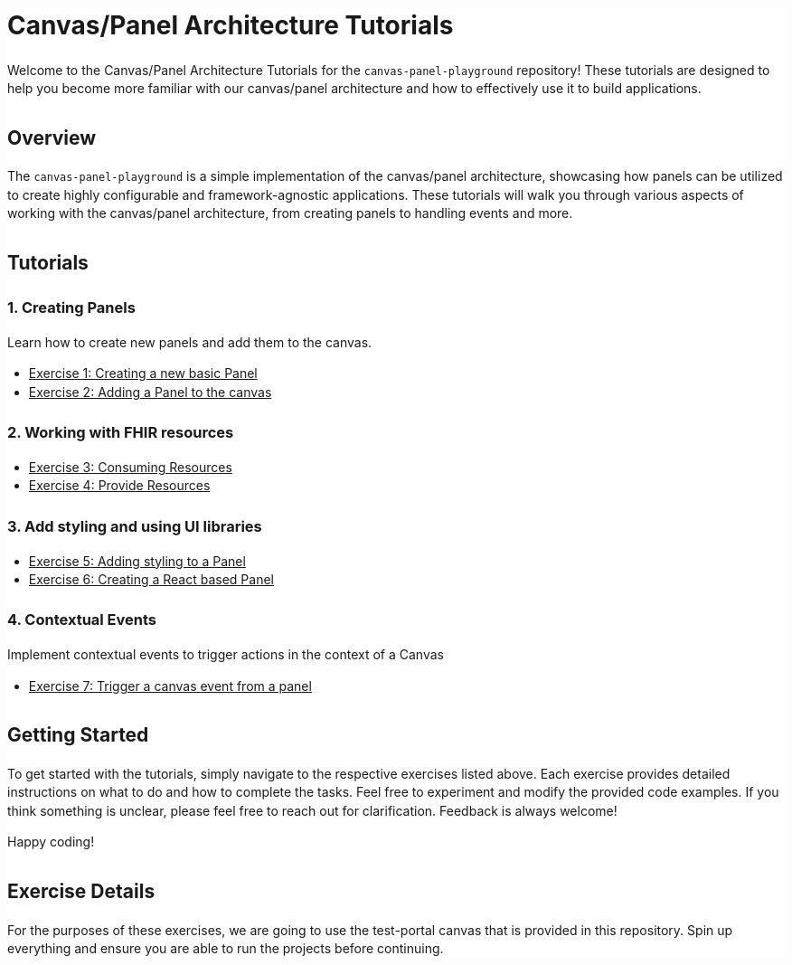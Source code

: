 # Canvas/Panel Architecture Tutorials

Welcome to the Canvas/Panel Architecture Tutorials for the `canvas-panel-playground` repository! These tutorials are designed to help you become more familiar with our canvas/panel architecture and how to effectively use it to build applications.

## Overview

The `canvas-panel-playground` is a simple implementation of the canvas/panel architecture, showcasing how panels can be utilized to create highly configurable and framework-agnostic applications. These tutorials will walk you through various aspects of working with the canvas/panel architecture, from creating panels to handling events and more.

## Tutorials

### 1. Creating Panels

Learn how to create new panels and add them to the canvas.

- [Exercise 1: Creating a new basic Panel](#creating-a-new-panel)
- [Exercise 2: Adding a Panel to the canvas](#adding-a-panel-to-the-canvas)

### 2. Working with FHIR resources

- [Exercise 3: Consuming Resources](#exercise-3-consuming-resources)
- [Exercise 4: Provide Resources](#exercise-4-provide-resources)

### 3. Add styling and using UI libraries

- [Exercise 5: Adding styling to a Panel](#exercise-5-adding-styling-to-a-panel)
- [Exercise 6: Creating a React based Panel](#exercise-6-creating-a-react-based-panel)

### 4. Contextual Events

Implement contextual events to trigger actions in the context of a Canvas

- [Exercise 7: Trigger a canvas event from a panel](#exercise-7-trigger-a-canvas-event-from-a-panel)

## Getting Started

To get started with the tutorials, simply navigate to the respective exercises listed above. Each exercise provides detailed instructions on what to do and how to complete the tasks. Feel free to experiment and modify the provided code examples. If you think something is unclear, please feel free to reach out for clarification. Feedback is always welcome!

Happy coding!

## Exercise Details

For the purposes of these exercises, we are going to use the test-portal canvas that is provided in this repository. Spin up everything and ensure you are able to run the projects before continuing.
